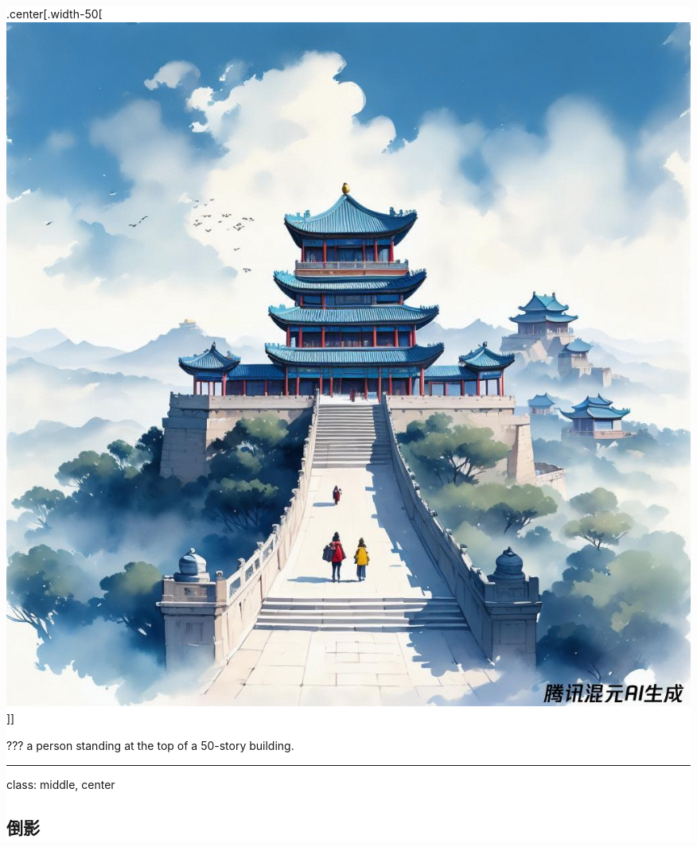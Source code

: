 .center[.width-50[![](./fig/style/3-8-summer.jpeg)]]

???
a person standing at the top of a 50-story building.

---
class: middle, center
## 倒影
